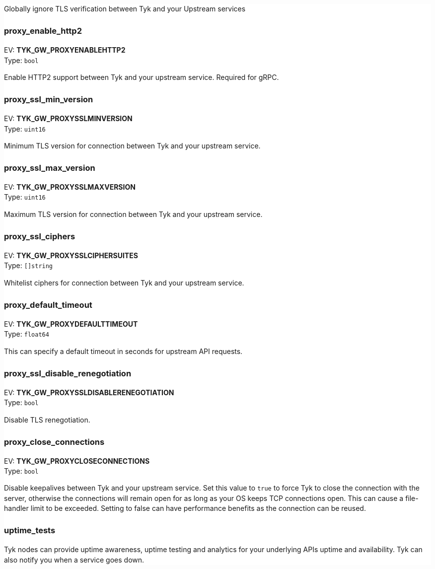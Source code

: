 Globally ignore TLS verification between Tyk and your Upstream services

### proxy_enable_http2
EV: **TYK_GW_PROXYENABLEHTTP2**<br />
Type: `bool`<br />

Enable HTTP2 support between Tyk and your upstream service. Required for gRPC.

### proxy_ssl_min_version
EV: **TYK_GW_PROXYSSLMINVERSION**<br />
Type: `uint16`<br />

Minimum TLS version for connection between Tyk and your upstream service.

### proxy_ssl_max_version
EV: **TYK_GW_PROXYSSLMAXVERSION**<br />
Type: `uint16`<br />

Maximum TLS version for connection between Tyk and your upstream service.

### proxy_ssl_ciphers
EV: **TYK_GW_PROXYSSLCIPHERSUITES**<br />
Type: `[]string`<br />

Whitelist ciphers for connection between Tyk and your upstream service.

### proxy_default_timeout
EV: **TYK_GW_PROXYDEFAULTTIMEOUT**<br />
Type: `float64`<br />

This can specify a default timeout in seconds for upstream API requests.

### proxy_ssl_disable_renegotiation
EV: **TYK_GW_PROXYSSLDISABLERENEGOTIATION**<br />
Type: `bool`<br />

Disable TLS renegotiation.

### proxy_close_connections
EV: **TYK_GW_PROXYCLOSECONNECTIONS**<br />
Type: `bool`<br />

Disable keepalives between Tyk and your upstream service.
Set this value to `true` to force Tyk to close the connection with the server, otherwise the connections will remain open for as long as your OS keeps TCP connections open.
This can cause a file-handler limit to be exceeded. Setting to false can have performance benefits as the connection can be reused.

### uptime_tests
Tyk nodes can provide uptime awareness, uptime testing and analytics for your underlying APIs uptime and availability.
Tyk can also notify you when a service goes down.
